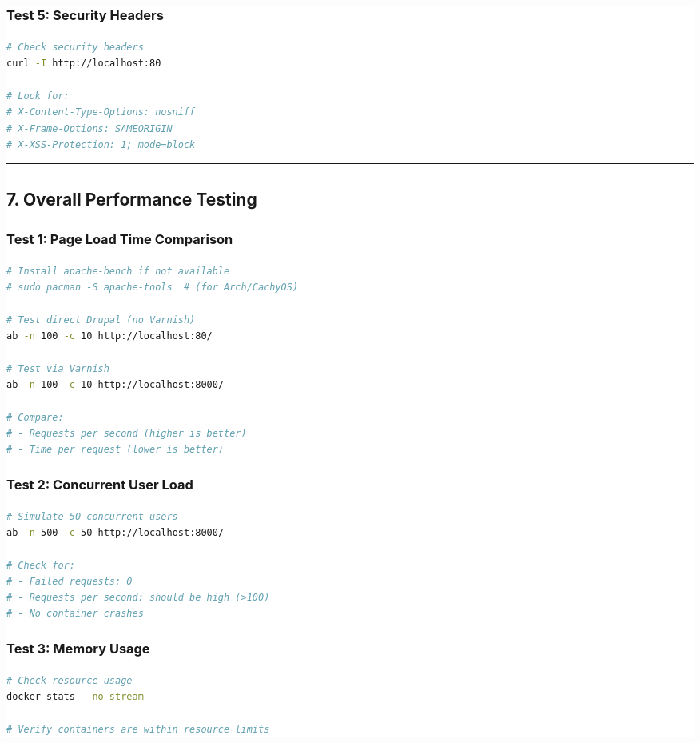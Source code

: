 ### Test 5: Security Headers

```bash
# Check security headers
curl -I http://localhost:80

# Look for:
# X-Content-Type-Options: nosniff
# X-Frame-Options: SAMEORIGIN
# X-XSS-Protection: 1; mode=block
```

---

## 7. Overall Performance Testing

### Test 1: Page Load Time Comparison

```bash
# Install apache-bench if not available
# sudo pacman -S apache-tools  # (for Arch/CachyOS)

# Test direct Drupal (no Varnish)
ab -n 100 -c 10 http://localhost:80/

# Test via Varnish
ab -n 100 -c 10 http://localhost:8000/

# Compare:
# - Requests per second (higher is better)
# - Time per request (lower is better)
```

### Test 2: Concurrent User Load

```bash
# Simulate 50 concurrent users
ab -n 500 -c 50 http://localhost:8000/

# Check for:
# - Failed requests: 0
# - Requests per second: should be high (>100)
# - No container crashes
```

### Test 3: Memory Usage

```bash
# Check resource usage
docker stats --no-stream

# Verify containers are within resource limits
```
